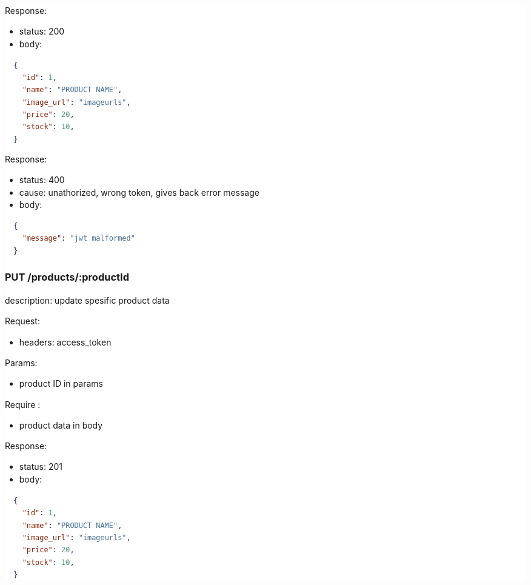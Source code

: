 Response:

- status: 200
- body:

```json
  {
    "id": 1,
    "name": "PRODUCT NAME",
    "image_url": "imageurls",
    "price": 20,
    "stock": 10,
  }
```

Response:

- status: 400
- cause: unathorized, wrong token, gives back error message
- body:

```json
  {
    "message": "jwt malformed"
  }
```

### PUT /products/:productId

description: 
  update spesific product data

Request:

- headers: access_token

Params:

- product ID in params

Require :

- product data in body

Response:

- status: 201
- body:

```json
  {
    "id": 1,
    "name": "PRODUCT NAME",
    "image_url": "imageurls",
    "price": 20,
    "stock": 10,
  }
```
